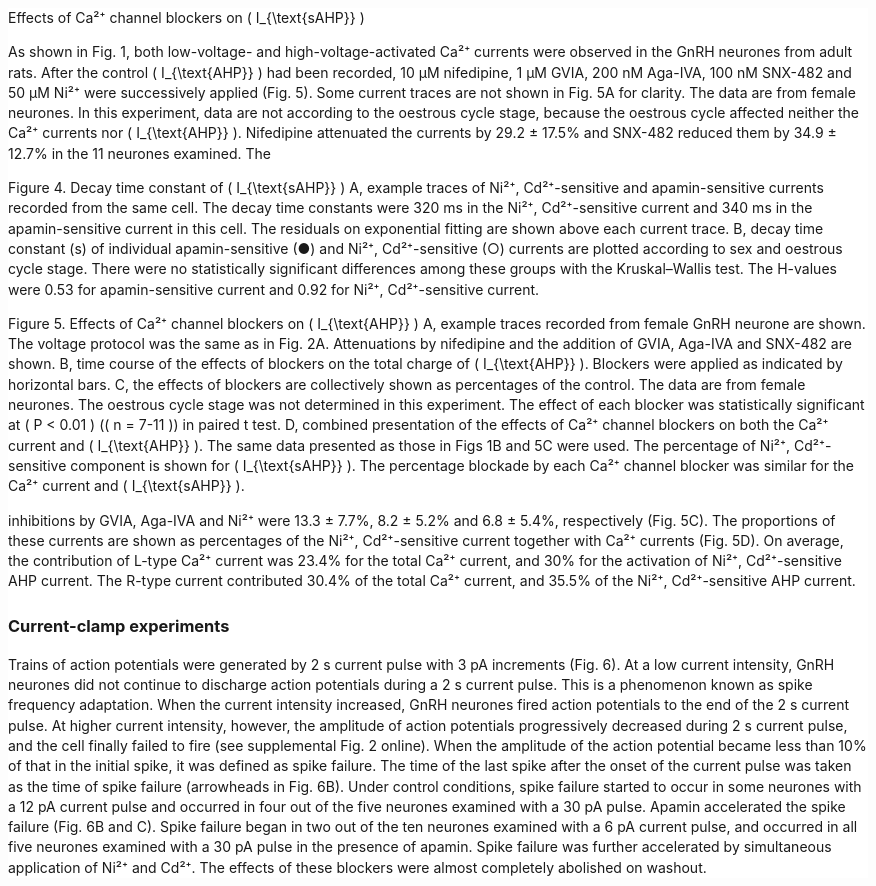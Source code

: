 Effects of Ca²⁺ channel blockers on \( I_{\text{sAHP}} \)

As shown in Fig. 1, both low-voltage- and high-voltage-activated Ca²⁺ currents were observed in the GnRH neurones from adult rats. After the control \( I_{\text{AHP}} \) had been recorded, 10 μM nifedipine, 1 μM GVIA, 200 nM Aga-IVA, 100 nM SNX-482 and 50 μM Ni²⁺ were successively applied (Fig. 5). Some current traces are not shown in Fig. 5A for clarity. The data are from female neurones. In this experiment, data are not according to the oestrous cycle stage, because the oestrous cycle affected neither the Ca²⁺ currents nor \( I_{\text{AHP}} \). Nifedipine attenuated the currents by 29.2 ± 17.5% and SNX-482 reduced them by 34.9 ± 12.7% in the 11 neurones examined. The

Figure 4. Decay time constant of \( I_{\text{sAHP}} \)
A, example traces of Ni²⁺, Cd²⁺-sensitive and apamin-sensitive currents recorded from the same cell. The decay time constants were 320 ms in the Ni²⁺, Cd²⁺-sensitive current and 340 ms in the apamin-sensitive current in this cell. The residuals on exponential fitting are shown above each current trace. B, decay time constant (s) of individual apamin-sensitive (●) and Ni²⁺, Cd²⁺-sensitive (○) currents are plotted according to sex and oestrous cycle stage. There were no statistically significant differences among these groups with the Kruskal–Wallis test. The H-values were 0.53 for apamin-sensitive current and 0.92 for Ni²⁺, Cd²⁺-sensitive current.

Figure 5. Effects of Ca²⁺ channel blockers on \( I_{\text{AHP}} \)
A, example traces recorded from female GnRH neurone are shown. The voltage protocol was the same as in Fig. 2A. Attenuations by nifedipine and the addition of GVIA, Aga-IVA and SNX-482 are shown. B, time course of the effects of blockers on the total charge of \( I_{\text{AHP}} \). Blockers were applied as indicated by horizontal bars. C, the effects of blockers are collectively shown as percentages of the control. The data are from female neurones. The oestrous cycle stage was not determined in this experiment. The effect of each blocker was statistically significant at \( P < 0.01 \) (\( n = 7-11 \)) in paired t test. D, combined presentation of the effects of Ca²⁺ channel blockers on both the Ca²⁺ current and \( I_{\text{AHP}} \). The same data presented as those in Figs 1B and 5C were used. The percentage of Ni²⁺, Cd²⁺-sensitive component is shown for \( I_{\text{sAHP}} \). The percentage blockade by each Ca²⁺ channel blocker was similar for the Ca²⁺ current and \( I_{\text{sAHP}} \).

inhibitions by GVIA, Aga-IVA and Ni²⁺ were 13.3 ± 7.7%, 8.2 ± 5.2% and 6.8 ± 5.4%, respectively (Fig. 5C). The proportions of these currents are shown as percentages of the Ni²⁺, Cd²⁺-sensitive current together with Ca²⁺ currents (Fig. 5D). On average, the contribution of L-type Ca²⁺ current was 23.4% for the total Ca²⁺ current, and 30% for the activation of Ni²⁺, Cd²⁺-sensitive AHP current. The R-type current contributed 30.4% of the total Ca²⁺ current, and 35.5% of the Ni²⁺, Cd²⁺-sensitive AHP current.

### Current-clamp experiments

Trains of action potentials were generated by 2 s current pulse with 3 pA increments (Fig. 6). At a low current intensity, GnRH neurones did not continue to discharge action potentials during a 2 s current pulse. This is a phenomenon known as spike frequency adaptation. When the current intensity increased, GnRH neurones fired action potentials to the end of the 2 s current pulse. At higher current intensity, however, the amplitude of action potentials progressively decreased during 2 s current pulse, and the cell finally failed to fire (see supplemental Fig. 2 online). When the amplitude of the action potential became less than 10% of that in the initial spike, it was defined as spike failure. The time of the last spike after the onset of the current pulse was taken as the time of spike failure (arrowheads in Fig. 6B). Under control conditions, spike failure started to occur in some neurones with a 12 pA current pulse and occurred in four out of the five neurones examined with a 30 pA pulse. Apamin accelerated the spike failure (Fig. 6B and C). Spike failure began in two out of the ten neurones examined with a 6 pA current pulse, and occurred in all five neurones examined with a 30 pA pulse in the presence of apamin. Spike failure was further accelerated by simultaneous application of Ni²⁺ and Cd²⁺. The effects of these blockers were almost completely abolished on washout.
